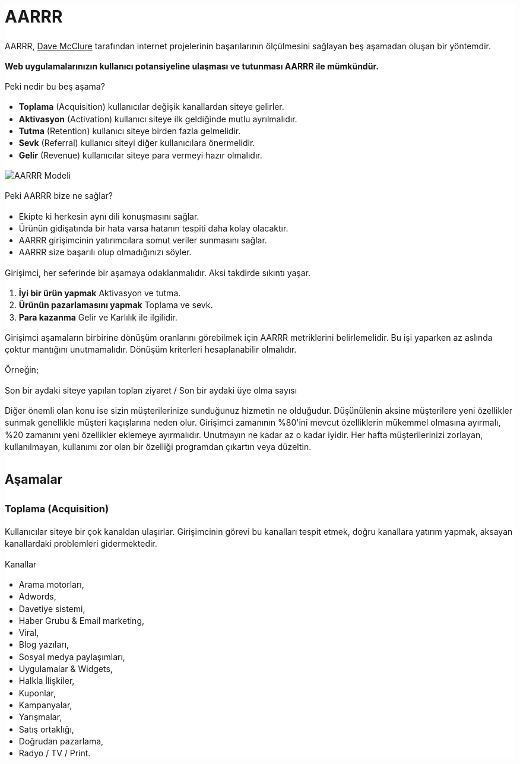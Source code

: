 # AARRR

AARRR, [Dave McClure](https://twitter.com/davemcclure) tarafından internet projelerinin başarılarının ölçülmesini sağlayan beş aşamadan oluşan bir yöntemdir.

**Web uygulamalarınızın kullanıcı potansiyeline ulaşması ve tutunması AARRR ile mümkündür.**

Peki nedir bu beş aşama?

* **Toplama** (Acquisition) kullanıcılar değişik kanallardan siteye gelirler.
* **Aktivasyon** (Activation) kullanıcı siteye ilk geldiğinde mutlu ayrılmalıdır.
* **Tutma** (Retention) kullanıcı siteye birden fazla gelmelidir.
* **Sevk** (Referral) kullanıcı siteyi diğer kullanıcılara önermelidir.
* **Gelir** (Revenue) kullanıcılar siteye para vermeyi hazır olmalıdır.

![AARRR Modeli](images/aarrr-1.jpg)

Peki AARRR bize ne sağlar?

* Ekipte ki herkesin aynı dili konuşmasını sağlar.
* Ürünün gidişatında bir hata varsa hatanın tespiti daha kolay olacaktır.
* AARRR girişimcinin yatırımcılara somut veriler sunmasını sağlar.
* AARRR size başarılı olup olmadığınızı söyler.

Girişimci, her seferinde bir aşamaya odaklanmalıdır. Aksi takdirde sıkıntı yaşar.

1. **İyi bir ürün yapmak** Aktivasyon ve tutma.
2. **Ürünün pazarlamasını yapmak** Toplama ve sevk.
3. **Para kazanma** Gelir ve Karlılık ile ilgilidir.

Girişimci aşamaların birbirine dönüşüm oranlarını görebilmek için AARRR metriklerini belirlemelidir. Bu işi yaparken az aslında çoktur mantığını unutmamalıdır. Dönüşüm kriterleri hesaplanabilir olmalıdır.

Örneğin;

Son bir aydaki siteye yapılan toplan ziyaret / Son bir aydaki üye olma sayısı

Diğer önemli olan konu ise sizin müşterilerinize sunduğunuz hizmetin ne olduğudur. Düşünülenin aksine müşterilere yeni özellikler sunmak genellikle müşteri kaçışlarına neden olur. Girişimci zamanının %80'ini mevcut özelliklerin mükemmel olmasına ayırmalı, %20 zamanını yeni özellikler eklemeye ayırmalıdır. Unutmayın ne kadar az o kadar iyidir. Her hafta müşterilerinizi zorlayan, kullanılmayan, kullanımı zor olan bir özelliği programdan çıkartın veya düzeltin.

## Aşamalar

### Toplama (Acquisition)

Kullanıcılar siteye bir çok kanaldan ulaşırlar. Girişimcinin görevi bu kanalları tespit etmek, doğru kanallara yatırım yapmak, aksayan kanallardaki problemleri gidermektedir.

Kanallar

* Arama motorları,
* Adwords,
* Davetiye sistemi,
* Haber Grubu & Email marketing,
* Viral,
* Blog yazıları,
* Sosyal medya paylaşımları,
* Uygulamalar & Widgets,
* Halkla İlişkiler,
* Kuponlar,
* Kampanyalar,
* Yarışmalar,
* Satış ortaklığı,
* Doğrudan pazarlama,
* Radyo / TV / Print.